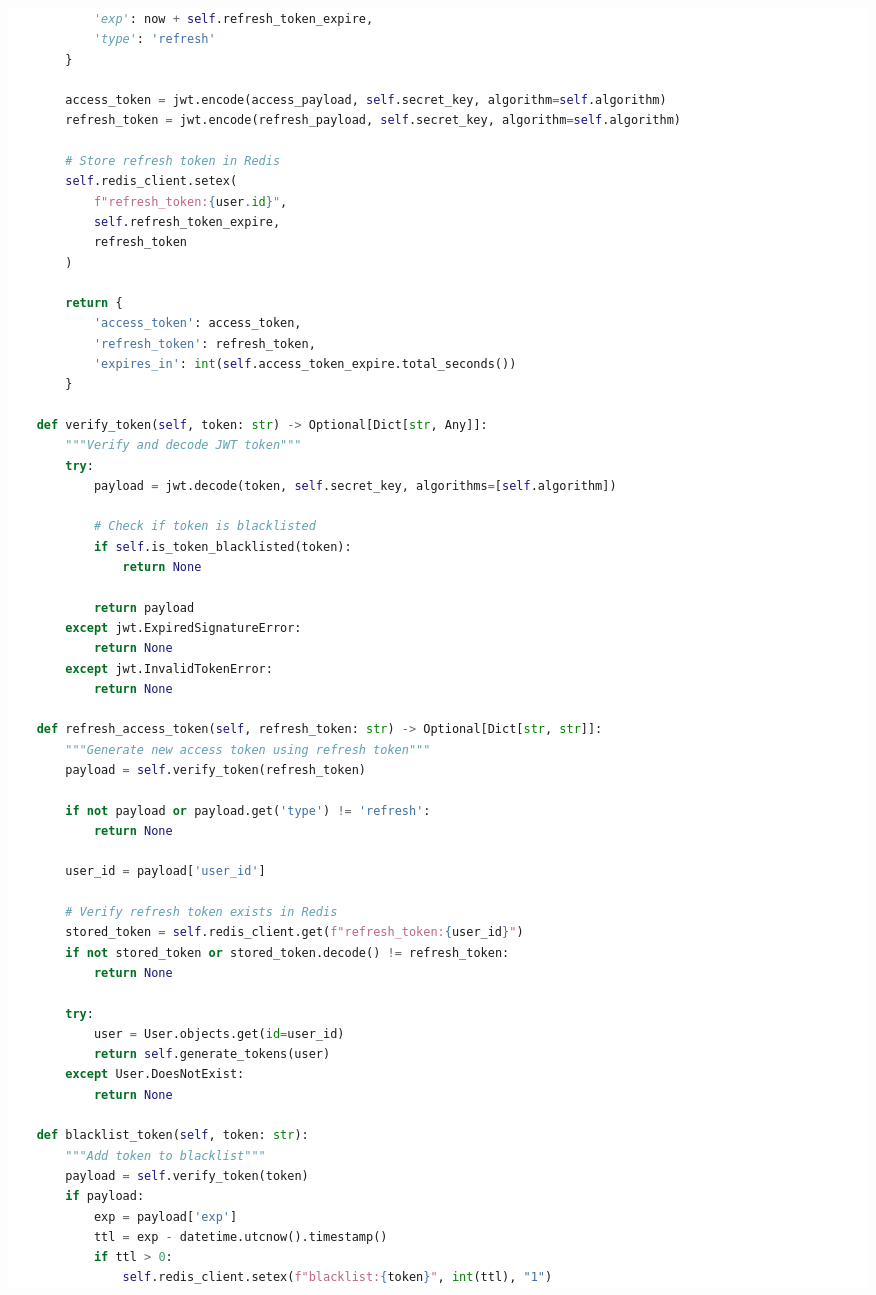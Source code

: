 ```python
            'exp': now + self.refresh_token_expire,
            'type': 'refresh'
        }
        
        access_token = jwt.encode(access_payload, self.secret_key, algorithm=self.algorithm)
        refresh_token = jwt.encode(refresh_payload, self.secret_key, algorithm=self.algorithm)
        
        # Store refresh token in Redis
        self.redis_client.setex(
            f"refresh_token:{user.id}",
            self.refresh_token_expire,
            refresh_token
        )
        
        return {
            'access_token': access_token,
            'refresh_token': refresh_token,
            'expires_in': int(self.access_token_expire.total_seconds())
        }
    
    def verify_token(self, token: str) -> Optional[Dict[str, Any]]:
        """Verify and decode JWT token"""
        try:
            payload = jwt.decode(token, self.secret_key, algorithms=[self.algorithm])
            
            # Check if token is blacklisted
            if self.is_token_blacklisted(token):
                return None
            
            return payload
        except jwt.ExpiredSignatureError:
            return None
        except jwt.InvalidTokenError:
            return None
    
    def refresh_access_token(self, refresh_token: str) -> Optional[Dict[str, str]]:
        """Generate new access token using refresh token"""
        payload = self.verify_token(refresh_token)
        
        if not payload or payload.get('type') != 'refresh':
            return None
        
        user_id = payload['user_id']
        
        # Verify refresh token exists in Redis
        stored_token = self.redis_client.get(f"refresh_token:{user_id}")
        if not stored_token or stored_token.decode() != refresh_token:
            return None
        
        try:
            user = User.objects.get(id=user_id)
            return self.generate_tokens(user)
        except User.DoesNotExist:
            return None
    
    def blacklist_token(self, token: str):
        """Add token to blacklist"""
        payload = self.verify_token(token)
        if payload:
            exp = payload['exp']
            ttl = exp - datetime.utcnow().timestamp()
            if ttl > 0:
                self.redis_client.setex(f"blacklist:{token}", int(ttl), "1")
```